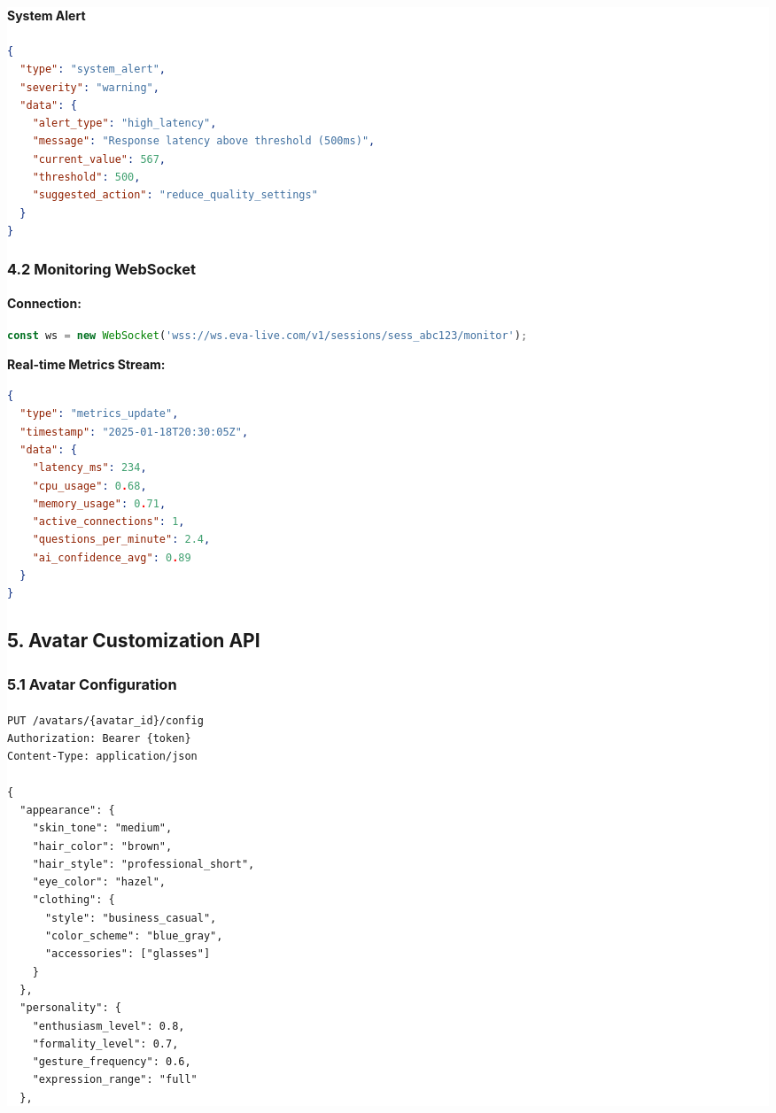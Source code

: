 #### System Alert
```json
{
  "type": "system_alert",
  "severity": "warning",
  "data": {
    "alert_type": "high_latency",
    "message": "Response latency above threshold (500ms)",
    "current_value": 567,
    "threshold": 500,
    "suggested_action": "reduce_quality_settings"
  }
}
```

### 4.2 Monitoring WebSocket

**Connection:**
```javascript
const ws = new WebSocket('wss://ws.eva-live.com/v1/sessions/sess_abc123/monitor');
```

**Real-time Metrics Stream:**
```json
{
  "type": "metrics_update",
  "timestamp": "2025-01-18T20:30:05Z",
  "data": {
    "latency_ms": 234,
    "cpu_usage": 0.68,
    "memory_usage": 0.71,
    "active_connections": 1,
    "questions_per_minute": 2.4,
    "ai_confidence_avg": 0.89
  }
}
```

## 5. Avatar Customization API

### 5.1 Avatar Configuration

```http
PUT /avatars/{avatar_id}/config
Authorization: Bearer {token}
Content-Type: application/json

{
  "appearance": {
    "skin_tone": "medium",
    "hair_color": "brown",
    "hair_style": "professional_short",
    "eye_color": "hazel",
    "clothing": {
      "style": "business_casual",
      "color_scheme": "blue_gray",
      "accessories": ["glasses"]
    }
  },
  "personality": {
    "enthusiasm_level": 0.8,
    "formality_level": 0.7,
    "gesture_frequency": 0.6,
    "expression_range": "full"
  },
```